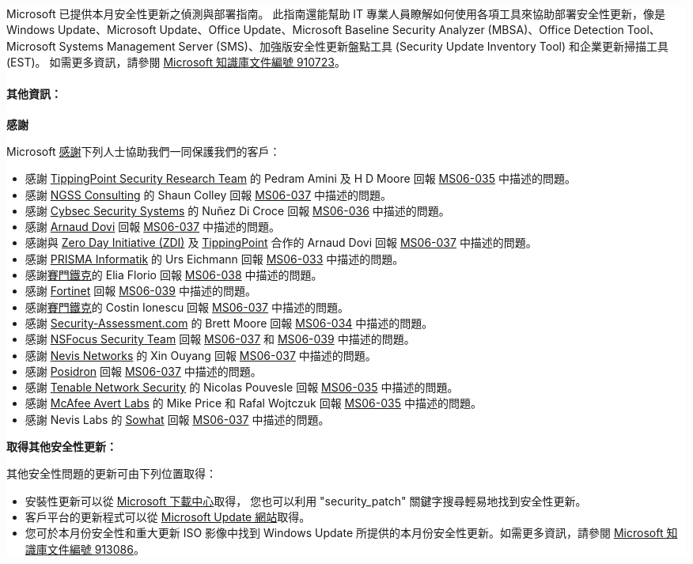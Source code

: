 Microsoft 已提供本月安全性更新之偵測與部署指南。 此指南還能幫助 IT 專業人員瞭解如何使用各項工具來協助部署安全性更新，像是 Windows Update、Microsoft Update、Office Update、Microsoft Baseline Security Analyzer (MBSA)、Office Detection Tool、Microsoft Systems Management Server (SMS)、加強版安全性更新盤點工具 (Security Update Inventory Tool) 和企業更新掃描工具 (EST)。 如需更多資訊，請參閱 [Microsoft 知識庫文件編號 910723](http://support.microsoft.com/kb/910723)。
  
#### 其他資訊：
  
**感謝**
  
Microsoft [感謝](http://go.microsoft.com/fwlink/?linkid=21127)下列人士協助我們一同保護我們的客戶：
  
-   感謝 [TippingPoint Security Research Team](http://www.tippingpoint.com/security/) 的 Pedram Amini 及 H D Moore 回報 [MS06-035](http://technet.microsoft.com/security/bulletin/ms06-035) 中描述的問題。  
-   感謝 [NGSS Consulting](http://www.ngssoftware.com/) 的 Shaun Colley 回報 [MS06-037](http://technet.microsoft.com/security/bulletin/ms06-037) 中描述的問題。  
-   感謝 [Cybsec Security Systems](http://www.cybsec.com/) 的 Nuñez Di Croce 回報 [MS06-036](http://technet.microsoft.com/security/bulletin/ms06-036) 中描述的問題。  
-   感謝 [Arnaud Dovi](mailto:ad@heapoverflow.com) 回報 [MS06-037](http://technet.microsoft.com/security/bulletin/ms06-037) 中描述的問題。  
-   感謝與 [Zero Day Initiative (ZDI)](http://www.zerodayinitiative.com/) 及 [TippingPoint](http://www.tippingpoint.com/) 合作的 Arnaud Dovi 回報 [MS06-037](http://technet.microsoft.com/security/bulletin/ms06-037) 中描述的問題。  
-   感謝 [PRISMA Informatik](http://www.prismanet.ch) 的 Urs Eichmann 回報 [MS06-033](http://technet.microsoft.com/security/bulletin/ms06-033) 中描述的問題。  
-   感謝[賽門鐵克](http://www.symantec.com/)的 Elia Florio 回報 [MS06-038](http://technet.microsoft.com/security/bulletin/ms06-038) 中描述的問題。  
-   感謝 [Fortinet](http://www.fortinet.com/) 回報 [MS06-039](http://technet.microsoft.com/security/bulletin/ms06-039) 中描述的問題。  
-   感謝[賽門鐵克](http://www.symantec.com/)的 Costin Ionescu 回報 [MS06-037](http://technet.microsoft.com/security/bulletin/ms06-037) 中描述的問題。  
-   感謝 [Security-Assessment.com](http://www.security-assessment.com/) 的 Brett Moore 回報 [MS06-034](http://technet.microsoft.com/security/bulletin/ms06-034) 中描述的問題。  
-   感謝 [NSFocus Security Team](http://www.nsfocus.com/) 回報 [MS06-037](http://technet.microsoft.com/security/bulletin/ms06-037) 和 [MS06-039](http://technet.microsoft.com/security/bulletin/ms06-039) 中描述的問題。  
-   感謝 [Nevis Networks](http://www.nevisnetworks.com/) 的 Xin Ouyang 回報 [MS06-037](http://technet.microsoft.com/security/bulletin/ms06-037) 中描述的問題。  
-   感謝 [Posidron](https://technet.microsoft.com/zh-TW/mailto:posidron@tripbit.net) 回報 [MS06-037](http://technet.microsoft.com/security/bulletin/ms06-037) 中描述的問題。  
-   感謝 [Tenable Network Security](http://www.tenablesecurity.com/) 的 Nicolas Pouvesle 回報 [MS06-035](http://technet.microsoft.com/security/bulletin/ms06-035) 中描述的問題。  
-   感謝 [McAfee Avert Labs](http://www.mcafee.com/us/threat_center/) 的 Mike Price 和 Rafal Wojtczuk 回報 [MS06-035](http://technet.microsoft.com/security/bulletin/ms06-035) 中描述的問題。  
-   感謝 Nevis Labs 的 [Sowhat](mailto:isowhat@gmail.com) 回報 [MS06-037](http://technet.microsoft.com/security/bulletin/ms06-037) 中描述的問題。
  
**取得其他安全性更新：**
  
其他安全性問題的更新可由下列位置取得：
  
-   安裝性更新可以從 [Microsoft 下載中心](http://go.microsoft.com/fwlink/?linkid=21129)取得， 您也可以利用 "security\_patch" 關鍵字搜尋輕易地找到安全性更新。  
-   客戶平台的更新程式可以從 [Microsoft Update 網站](http://go.microsoft.com/fwlink/?linkid=40747)取得。  
-   您可於本月份安全性和重大更新 ISO 影像中找到 Windows Update 所提供的本月份安全性更新。如需更多資訊，請參閱 [Microsoft 知識庫文件編號 913086](http://support.microsoft.com/kb/913086)。
  